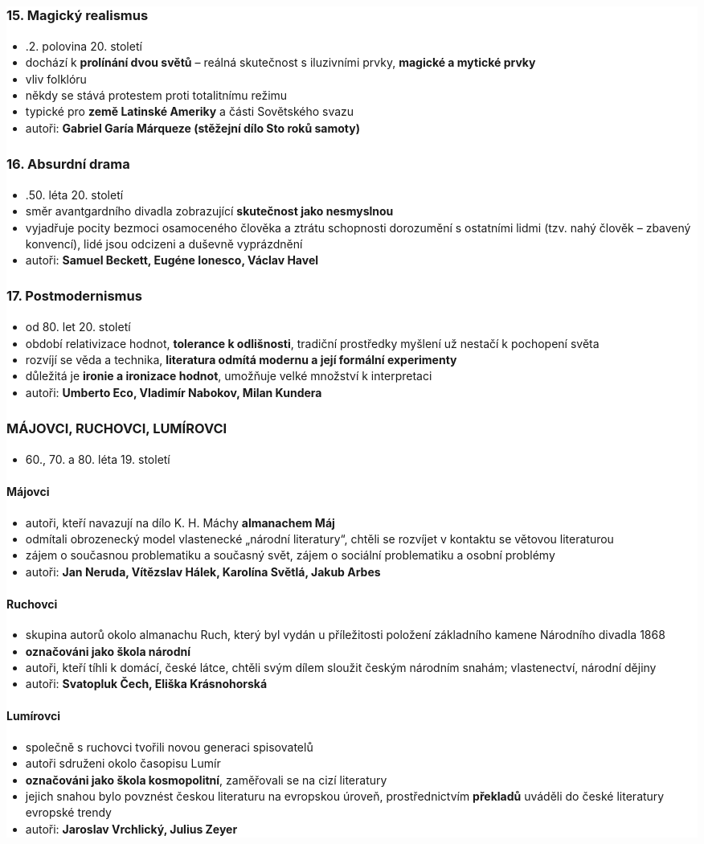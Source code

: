### 15. Magický realismus

- .2. polovina 20. století
- dochází k **prolínání dvou světů** – reálná skutečnost s iluzivními prvky, **magické a mytické prvky**
- vliv folklóru
- někdy se stává protestem proti totalitnímu režimu
- typické pro **země Latinské Ameriky** a části Sovětského svazu
- autoři: **Gabriel Garía Márqueze (stěžejní dílo Sto roků samoty)**

### 16. Absurdní drama

- .50. léta 20. století
- směr avantgardního divadla zobrazující **skutečnost jako nesmyslnou**
- vyjadřuje pocity bezmoci osamoceného člověka a ztrátu schopnosti dorozumění s ostatními lidmi (tzv. nahý člověk – zbavený konvencí), lidé jsou odcizeni a duševně vyprázdnění
- autoři: **Samuel Beckett, Eugéne Ionesco, Václav Havel**

### 17. Postmodernismus

- od 80. let 20. století
- období relativizace hodnot, **tolerance k odlišnosti**, tradiční prostředky myšlení už nestačí k pochopení světa
- rozvíjí se věda a technika, **literatura odmítá modernu a její formální experimenty**
- důležitá je **ironie a ironizace hodnot**, umožňuje velké množství k interpretaci
- autoři: **Umberto Eco, Vladimír Nabokov, Milan Kundera**

### MÁJOVCI, RUCHOVCI, LUMÍROVCI

- 60., 70. a 80. léta 19. století

#### Májovci

- autoři, kteří navazují na dílo K. H. Máchy **almanachem Máj**
- odmítali obrozenecký model vlastenecké „národní literatury“, chtěli se rozvíjet v kontaktu se větovou literaturou
- zájem o současnou problematiku a současný svět, zájem o sociální problematiku a osobní problémy
- autoři: **Jan Neruda, Vítězslav Hálek, Karolína Světlá, Jakub Arbes**

#### Ruchovci

- skupina autorů okolo almanachu Ruch, který byl vydán u příležitosti položení základního kamene Národního divadla 1868
- **označováni jako škola národní**
- autoři, kteří tíhli k domácí, české látce, chtěli svým dílem sloužit českým národním snahám; vlastenectví, národní dějiny
- autoři: **Svatopluk Čech, Eliška Krásnohorská**

#### Lumírovci

- společně s ruchovci tvořili novou generaci spisovatelů
- autoři sdruženi okolo časopisu Lumír
- **označováni jako škola kosmopolitní**, zaměřovali se na cizí literatury
- jejich snahou bylo povznést českou literaturu na evropskou úroveň, prostřednictvím **překladů** uváděli do české literatury evropské trendy
- autoři: **Jaroslav Vrchlický, Julius Zeyer**
